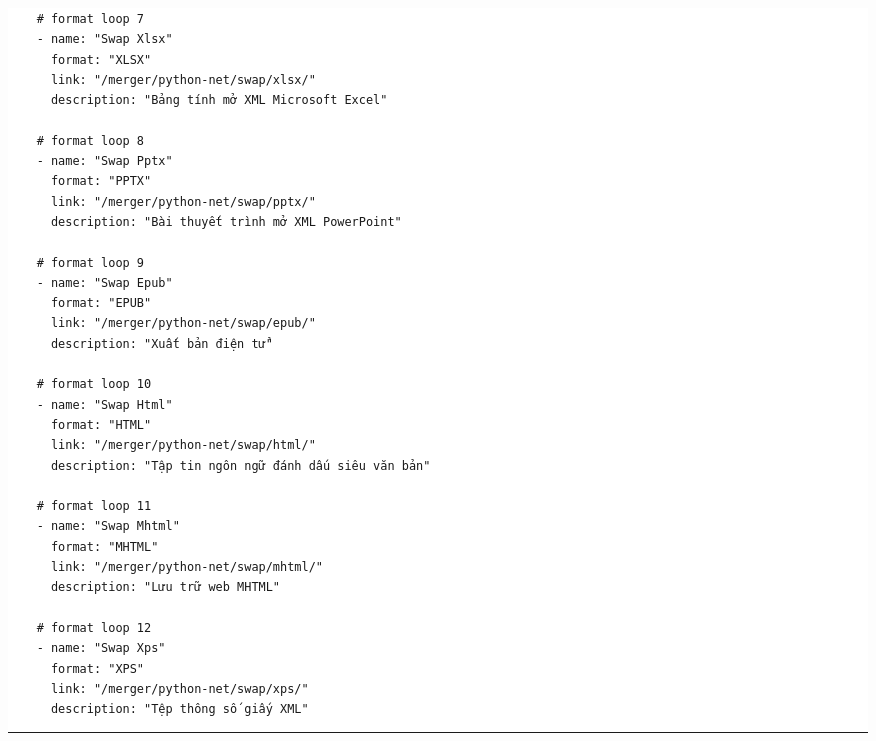         # format loop 7
        - name: "Swap Xlsx"
          format: "XLSX"
          link: "/merger/python-net/swap/xlsx/"
          description: "Bảng tính mở XML Microsoft Excel"

        # format loop 8
        - name: "Swap Pptx"
          format: "PPTX"
          link: "/merger/python-net/swap/pptx/"
          description: "Bài thuyết trình mở XML PowerPoint"

        # format loop 9
        - name: "Swap Epub"
          format: "EPUB"
          link: "/merger/python-net/swap/epub/"
          description: "Xuất bản điện tử"

        # format loop 10
        - name: "Swap Html"
          format: "HTML"
          link: "/merger/python-net/swap/html/"
          description: "Tập tin ngôn ngữ đánh dấu siêu văn bản"

        # format loop 11
        - name: "Swap Mhtml"
          format: "MHTML"
          link: "/merger/python-net/swap/mhtml/"
          description: "Lưu trữ web MHTML"

        # format loop 12
        - name: "Swap Xps"
          format: "XPS"
          link: "/merger/python-net/swap/xps/"
          description: "Tệp thông số giấy XML"


---